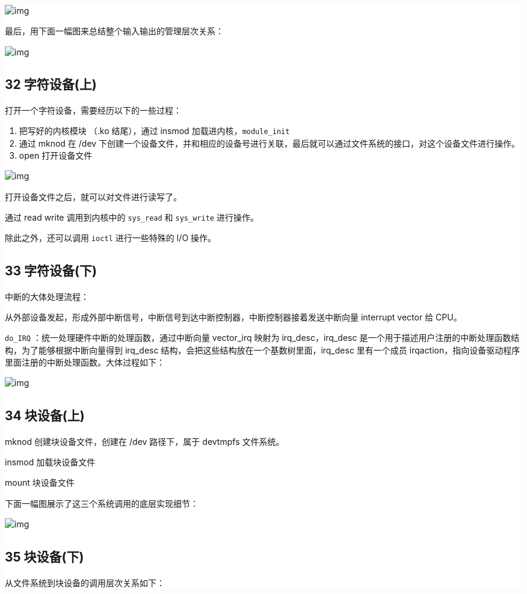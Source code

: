 ![img](https://static001.geekbang.org/resource/image/62/90/6234738aac8d5897449e1a541d557090.jpg)

最后，用下面一幅图来总结整个输入输出的管理层次关系：

![img](https://static001.geekbang.org/resource/image/80/7f/80e152fe768e3cb4c84be62ad8d6d07f.jpg)



## 32 字符设备(上)

打开一个字符设备，需要经历以下的一些过程：

1. 把写好的内核模块 （.ko 结尾），通过 insmod 加载进内核，`module_init`
2. 通过 mknod 在 /dev 下创建一个设备文件，并和相应的设备号进行关联，最后就可以通过文件系统的接口，对这个设备文件进行操作。
3. open 打开设备文件



![img](https://static001.geekbang.org/resource/image/2e/e6/2e29767e84b299324ea7fc524a3dcee6.jpeg)

打开设备文件之后，就可以对文件进行读写了。

通过 read write 调用到内核中的 `sys_read` 和 `sys_write` 进行操作。

除此之外，还可以调用 `ioctl` 进行一些特殊的 I/O 操作。



## 33 字符设备(下)

中断的大体处理流程：

从外部设备发起，形成外部中断信号，中断信号到达中断控制器，中断控制器接着发送中断向量 interrupt vector 给 CPU。

`do_IRQ` ：统一处理硬件中断的处理函数，通过中断向量  vector_irq 映射为 irq_desc，irq_desc 是一个用于描述用户注册的中断处理函数结构，为了能够根据中断向量得到 irq_desc 结构，会把这些结构放在一个基数树里面，irq_desc 里有一个成员 irqaction，指向设备驱动程序里面注册的中断处理函数。大体过程如下：

![img](https://static001.geekbang.org/resource/image/26/8f/26bde4fa2279f66098856c5b2b6d308f.png)



## 34 块设备(上)

mknod 创建块设备文件，创建在 /dev 路径下，属于 devtmpfs 文件系统。

insmod 加载块设备文件

mount 块设备文件

下面一幅图展示了这三个系统调用的底层实现细节：

![img](https://static001.geekbang.org/resource/image/62/20/6290b73283063f99d6eb728c26339620.png)



## 35 块设备(下)

从文件系统到块设备的调用层次关系如下：
